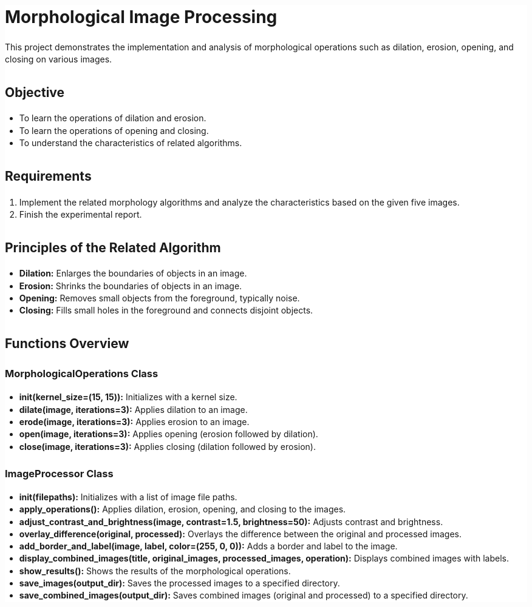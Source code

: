 # Morphological Image Processing

This project demonstrates the implementation and analysis of morphological operations such as dilation, erosion, opening, and closing on various images.

## Objective

- To learn the operations of dilation and erosion.
- To learn the operations of opening and closing.
- To understand the characteristics of related algorithms.

## Requirements

1. Implement the related morphology algorithms and analyze the characteristics based on the given five images.
2. Finish the experimental report.

## Principles of the Related Algorithm

- **Dilation:** Enlarges the boundaries of objects in an image.
- **Erosion:** Shrinks the boundaries of objects in an image.
- **Opening:** Removes small objects from the foreground, typically noise.
- **Closing:** Fills small holes in the foreground and connects disjoint objects.

## Functions Overview

### MorphologicalOperations Class

- **__init__(kernel_size=(15, 15)):** Initializes with a kernel size.
- **dilate(image, iterations=3):** Applies dilation to an image.
- **erode(image, iterations=3):** Applies erosion to an image.
- **open(image, iterations=3):** Applies opening (erosion followed by dilation).
- **close(image, iterations=3):** Applies closing (dilation followed by erosion).

### ImageProcessor Class

- **__init__(filepaths):** Initializes with a list of image file paths.
- **apply_operations():** Applies dilation, erosion, opening, and closing to the images.
- **adjust_contrast_and_brightness(image, contrast=1.5, brightness=50):** Adjusts contrast and brightness.
- **overlay_difference(original, processed):** Overlays the difference between the original and processed images.
- **add_border_and_label(image, label, color=(255, 0, 0)):** Adds a border and label to the image.
- **display_combined_images(title, original_images, processed_images, operation):** Displays combined images with labels.
- **show_results():** Shows the results of the morphological operations.
- **save_images(output_dir):** Saves the processed images to a specified directory.
- **save_combined_images(output_dir):** Saves combined images (original and processed) to a specified directory.
